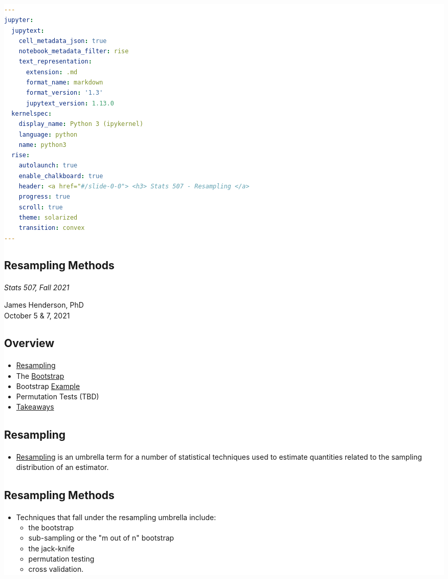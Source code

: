 ```yaml
---
jupyter:
  jupytext:
    cell_metadata_json: true
    notebook_metadata_filter: rise
    text_representation:
      extension: .md
      format_name: markdown
      format_version: '1.3'
      jupytext_version: 1.13.0
  kernelspec:
    display_name: Python 3 (ipykernel)
    language: python
    name: python3
  rise:
    autolaunch: true
    enable_chalkboard: true
    header: <a href="#/slide-0-0"> <h3> Stats 507 - Resampling </a>
    progress: true
    scroll: true
    theme: solarized
    transition: convex
---
```



## Resampling Methods
*Stats 507, Fall 2021*

James Henderson, PhD  
October 5 & 7, 2021



## Overview
  - [Resampling](#/slide-3-0)
  - The [Bootstrap](#/slide-4-0)
  - Bootstrap [Example](#/slide-5-0)
  - Permutation Tests (TBD)
  - [Takeaways](#/slide-6-0)
 



## Resampling
- [Resampling](https://en.wikipedia.org/wiki/Resampling_(statistics)) is an
   umbrella term for a number of statistical techniques used to estimate 
   quantities related to the sampling distribution of an estimator.  



## Resampling Methods
- Techniques that fall under the resampling umbrella include:  
  + the bootstrap
  + sub-sampling or the "m out of n" bootstrap
  + the jack-knife
  + permutation testing
  + cross validation.
